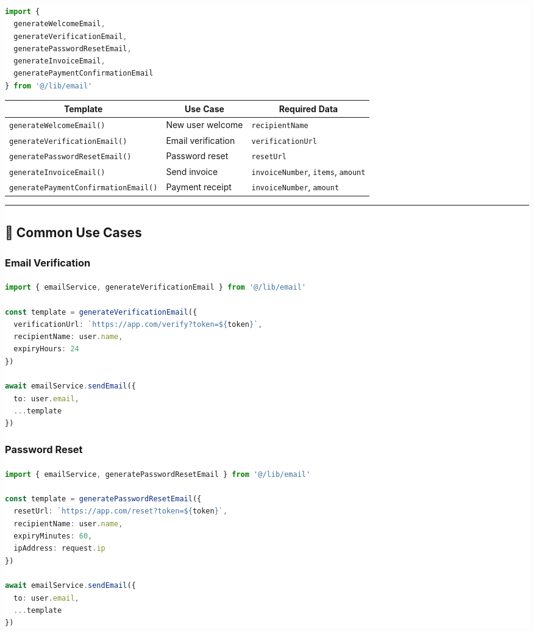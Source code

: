 ```typescript
import {
  generateWelcomeEmail,
  generateVerificationEmail,
  generatePasswordResetEmail,
  generateInvoiceEmail,
  generatePaymentConfirmationEmail
} from '@/lib/email'
```

| Template | Use Case | Required Data |
|----------|----------|---------------|
| `generateWelcomeEmail()` | New user welcome | `recipientName` |
| `generateVerificationEmail()` | Email verification | `verificationUrl` |
| `generatePasswordResetEmail()` | Password reset | `resetUrl` |
| `generateInvoiceEmail()` | Send invoice | `invoiceNumber`, `items`, `amount` |
| `generatePaymentConfirmationEmail()` | Payment receipt | `invoiceNumber`, `amount` |

---

## 🎯 Common Use Cases

### Email Verification

```typescript
import { emailService, generateVerificationEmail } from '@/lib/email'

const template = generateVerificationEmail({
  verificationUrl: `https://app.com/verify?token=${token}`,
  recipientName: user.name,
  expiryHours: 24
})

await emailService.sendEmail({
  to: user.email,
  ...template
})
```

### Password Reset

```typescript
import { emailService, generatePasswordResetEmail } from '@/lib/email'

const template = generatePasswordResetEmail({
  resetUrl: `https://app.com/reset?token=${token}`,
  recipientName: user.name,
  expiryMinutes: 60,
  ipAddress: request.ip
})

await emailService.sendEmail({
  to: user.email,
  ...template
})
```
